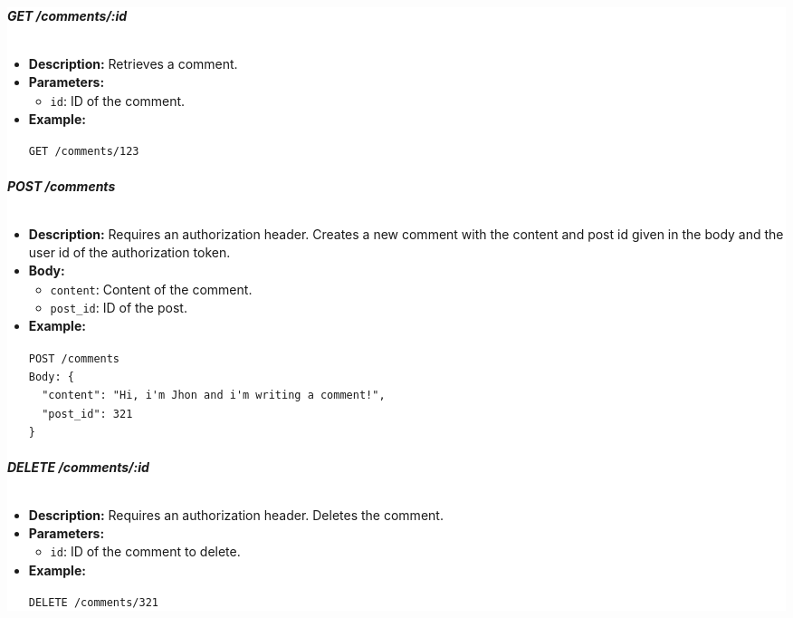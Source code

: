 ###### **GET /comments/:id**

- **Description:** Retrieves a comment.
- **Parameters:**
  - `id`: ID of the comment.
- **Example:**
  ```
  GET /comments/123
  ```

###### **POST /comments**

- **Description:** Requires an authorization header. Creates a new comment with the content and post id given in the body and the user id of the authorization token.
- **Body:**
  - `content`: Content of the comment.
  - `post_id`: ID of the post.
- **Example:**
  ```
  POST /comments
  Body: {
    "content": "Hi, i'm Jhon and i'm writing a comment!",
    "post_id": 321
  }
  ```

###### **DELETE /comments/:id**

- **Description:** Requires an authorization header. Deletes the comment.
- **Parameters:**
  - `id`: ID of the comment to delete.
- **Example:**
  ```
  DELETE /comments/321
  ```
